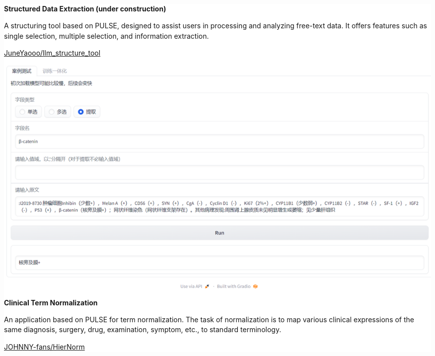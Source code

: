 **Structured Data Extraction (under construction)**

A structuring tool based on PULSE, designed to assist users in processing and analyzing free-text data. It offers features such as single selection, multiple selection, and information extraction.

[JuneYaooo/llm_structure_tool](https://github.com/JuneYaooo/llm_structure_tool)

![image](./pics/llm_structure_tool.png)

**Clinical Term Normalization**

An application based on PULSE for term normalization. The task of normalization is to map various clinical expressions of the same diagnosis, surgery, drug, examination, symptom, etc., to standard terminology.

[JOHNNY-fans/HierNorm](https://github.com/JOHNNY-fans/HierNorm)
